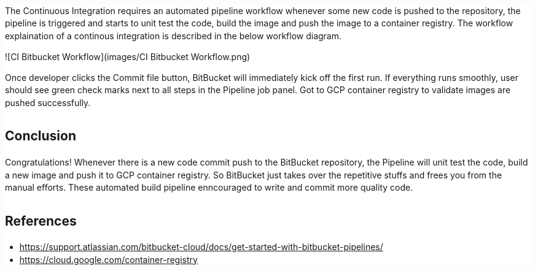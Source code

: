 The Continuous Integration requires an automated pipeline workflow whenever some new code is pushed to the repository, the pipeline is triggered
and starts to unit test the code, build the image and push the image to a container registry. The workflow explaination of a continous integration 
is described in the below workflow diagram.

![CI Bitbucket Workflow](images/CI Bitbucket Workflow.png)

Once developer clicks the Commit file button, BitBucket will immediately kick off the first run. If everything runs smoothly, user should see green
check marks next to all steps in the Pipeline job panel. Got to GCP container registry to validate images are pushed successfully.

## Conclusion <a name="Conclusion"></a>
Congratulations! Whenever there is a new code commit push to the BitBucket repository, the Pipeline will unit test the code, build a new image and
push it to GCP container registry. So BitBucket just takes over the repetitive stuffs and frees you from the manual efforts. These automated build 
pipeline enncouraged to write and commit more quality code.

## References <a name="References"></a>
* https://support.atlassian.com/bitbucket-cloud/docs/get-started-with-bitbucket-pipelines/
* https://cloud.google.com/container-registry
